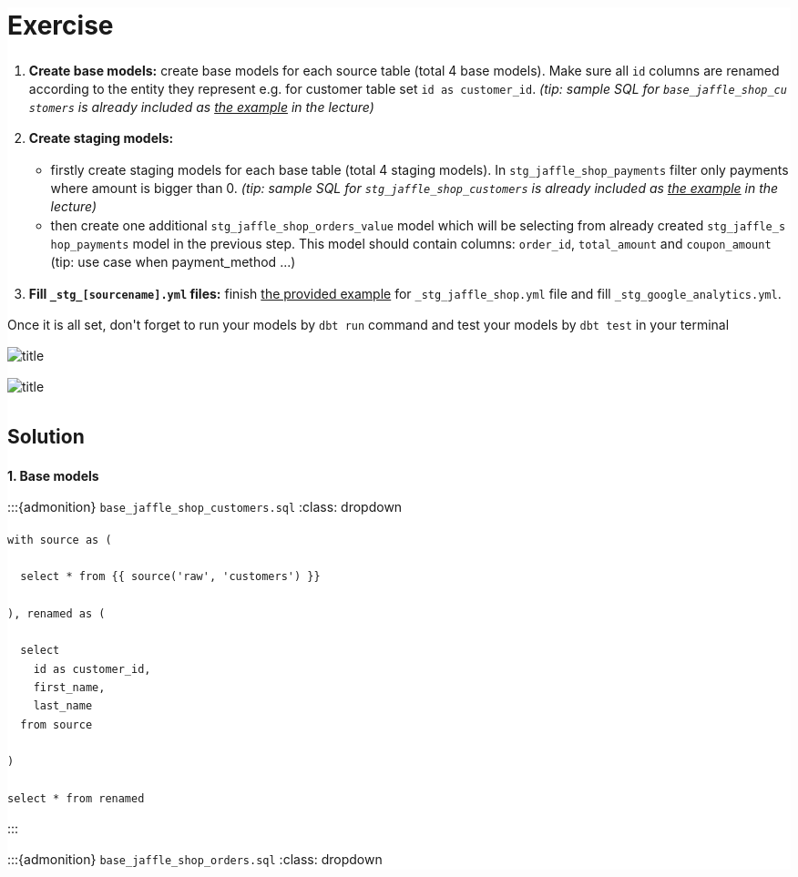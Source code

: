 # Exercise

1. **Create base models:** create base models for each source table (total 4 base models). Make sure all `id` columns are renamed according to the entity they represent e.g. for customer table set `id as customer_id`. *(tip: sample SQL for `base_jaffle_shop_customers` is already included as [the example](../03/base_models.md) in the lecture)*
2. **Create staging models:** 
    * firstly create staging models for each base table (total 4 staging models). In `stg_jaffle_shop_payments` filter only payments where amount is bigger than 0. *(tip: sample SQL for `stg_jaffle_shop_customers` is already included as [the example](../03/staging_models.md) in the lecture)*
    * then create one additional `stg_jaffle_shop_orders_value` model which will be selecting from already created `stg_jaffle_shop_payments` model in the previous step. This model should contain columns: `order_id`, `total_amount` and `coupon_amount` (tip: use case when payment_method ...)

3. **Fill `_stg_[sourcename].yml` files:** finish [the provided example](../03/documentation_tests.html#summary)   for `_stg_jaffle_shop.yml` file and fill `_stg_google_analytics.yml`. 

Once it is all set, don't forget to run your models by `dbt run` command and test your models by `dbt test` in your terminal

 ![title](../../images/gifs/dbt_run_staging.gif)

 ![title](../../images/gifs/dbt_test.gif)

## Solution

**1. Base models**

:::{admonition} `base_jaffle_shop_customers.sql`
:class: dropdown

```
with source as (

  select * from {{ source('raw', 'customers') }}

), renamed as (

  select
    id as customer_id,
    first_name,
    last_name
  from source

)

select * from renamed
```
:::


:::{admonition} `base_jaffle_shop_orders.sql`
:class: dropdown
